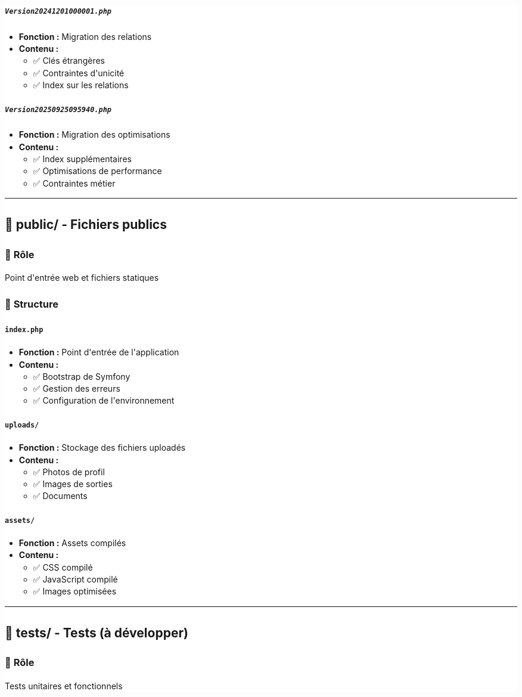 ##### `Version20241201000001.php`
- **Fonction :** Migration des relations
- **Contenu :**
  - ✅ Clés étrangères
  - ✅ Contraintes d'unicité
  - ✅ Index sur les relations

##### `Version20250925095940.php`
- **Fonction :** Migration des optimisations
- **Contenu :**
  - ✅ Index supplémentaires
  - ✅ Optimisations de performance
  - ✅ Contraintes métier

---

## 📁 **public/ - Fichiers publics**

### 🎯 **Rôle**
Point d'entrée web et fichiers statiques

### 📂 **Structure**

#### `index.php`
- **Fonction :** Point d'entrée de l'application
- **Contenu :**
  - ✅ Bootstrap de Symfony
  - ✅ Gestion des erreurs
  - ✅ Configuration de l'environnement

#### `uploads/`
- **Fonction :** Stockage des fichiers uploadés
- **Contenu :**
  - ✅ Photos de profil
  - ✅ Images de sorties
  - ✅ Documents

#### `assets/`
- **Fonction :** Assets compilés
- **Contenu :**
  - ✅ CSS compilé
  - ✅ JavaScript compilé
  - ✅ Images optimisées

---

## 📁 **tests/ - Tests (à développer)**

### 🎯 **Rôle**
Tests unitaires et fonctionnels
